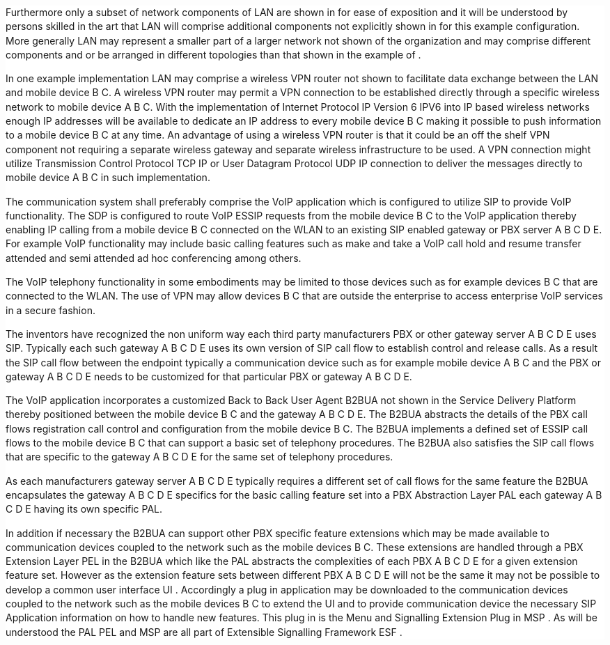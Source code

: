 Furthermore only a subset of network components of LAN are shown in for ease of exposition and it will be understood by persons skilled in the art that LAN will comprise additional components not explicitly shown in for this example configuration. More generally LAN may represent a smaller part of a larger network not shown of the organization and may comprise different components and or be arranged in different topologies than that shown in the example of .

In one example implementation LAN may comprise a wireless VPN router not shown to facilitate data exchange between the LAN and mobile device B C. A wireless VPN router may permit a VPN connection to be established directly through a specific wireless network to mobile device A B C. With the implementation of Internet Protocol IP Version 6 IPV6 into IP based wireless networks enough IP addresses will be available to dedicate an IP address to every mobile device B C making it possible to push information to a mobile device B C at any time. An advantage of using a wireless VPN router is that it could be an off the shelf VPN component not requiring a separate wireless gateway and separate wireless infrastructure to be used. A VPN connection might utilize Transmission Control Protocol TCP IP or User Datagram Protocol UDP IP connection to deliver the messages directly to mobile device A B C in such implementation.

The communication system shall preferably comprise the VoIP application which is configured to utilize SIP to provide VoIP functionality. The SDP is configured to route VoIP ESSIP requests from the mobile device B C to the VoIP application thereby enabling IP calling from a mobile device B C connected on the WLAN to an existing SIP enabled gateway or PBX server A B C D E. For example VoIP functionality may include basic calling features such as make and take a VoIP call hold and resume transfer attended and semi attended ad hoc conferencing among others.

The VoIP telephony functionality in some embodiments may be limited to those devices such as for example devices B C that are connected to the WLAN. The use of VPN may allow devices B C that are outside the enterprise to access enterprise VoIP services in a secure fashion.

The inventors have recognized the non uniform way each third party manufacturers PBX or other gateway server A B C D E uses SIP. Typically each such gateway A B C D E uses its own version of SIP call flow to establish control and release calls. As a result the SIP call flow between the endpoint typically a communication device such as for example mobile device A B C and the PBX or gateway A B C D E needs to be customized for that particular PBX or gateway A B C D E.

The VoIP application incorporates a customized Back to Back User Agent B2BUA not shown in the Service Delivery Platform thereby positioned between the mobile device B C and the gateway A B C D E. The B2BUA abstracts the details of the PBX call flows registration call control and configuration from the mobile device B C. The B2BUA implements a defined set of ESSIP call flows to the mobile device B C that can support a basic set of telephony procedures. The B2BUA also satisfies the SIP call flows that are specific to the gateway A B C D E for the same set of telephony procedures.

As each manufacturers gateway server A B C D E typically requires a different set of call flows for the same feature the B2BUA encapsulates the gateway A B C D E specifics for the basic calling feature set into a PBX Abstraction Layer PAL each gateway A B C D E having its own specific PAL.

In addition if necessary the B2BUA can support other PBX specific feature extensions which may be made available to communication devices coupled to the network such as the mobile devices B C. These extensions are handled through a PBX Extension Layer PEL in the B2BUA which like the PAL abstracts the complexities of each PBX A B C D E for a given extension feature set. However as the extension feature sets between different PBX A B C D E will not be the same it may not be possible to develop a common user interface UI . Accordingly a plug in application may be downloaded to the communication devices coupled to the network such as the mobile devices B C to extend the UI and to provide communication device the necessary SIP Application information on how to handle new features. This plug in is the Menu and Signalling Extension Plug in MSP . As will be understood the PAL PEL and MSP are all part of Extensible Signalling Framework ESF .
